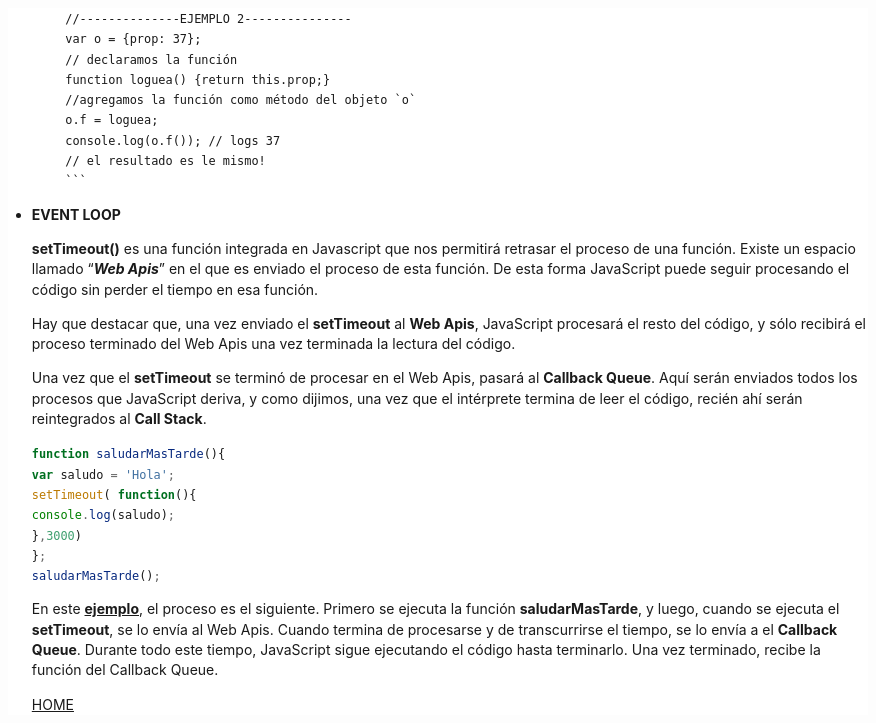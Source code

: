             //--------------EJEMPLO 2---------------
            var o = {prop: 37};
            // declaramos la función
            function loguea() {return this.prop;}
            //agregamos la función como método del objeto `o`
            o.f = loguea;
            console.log(o.f()); // logs 37
            // el resultado es le mismo!
            ```
            
- **EVENT LOOP**
    
    **setTimeout()** es una función integrada en Javascript que nos permitirá retrasar el proceso de una función. Existe un espacio llamado “***Web Apis***” en el que es enviado el proceso de esta función. De esta forma JavaScript puede seguir procesando el código sin perder el tiempo en esa función.
    
    Hay que destacar que, una vez enviado el **setTimeout** al **Web Apis**, JavaScript procesará el resto del código, y sólo recibirá el proceso terminado del Web Apis una vez terminada la lectura del código.
    
    Una vez que el **setTimeout** se terminó de procesar en el Web Apis, pasará al **Callback Queue**. Aquí serán enviados todos los procesos que JavaScript deriva, y como dijimos, una vez que el intérprete termina de leer el código, recién ahí serán reintegrados al **Call Stack**.
    
    ```jsx
    function saludarMasTarde(){
    var saludo = 'Hola';
    setTimeout( function(){
    console.log(saludo);
    },3000)
    };
    saludarMasTarde();
    ```
    
    En este **[ejemplo](http://latentflip.com/loupe/?code=CgpmdW5jdGlvbiBzYWx1ZGFyTWFzVGFyZGUoKXsKCXZhciBzYWx1ZG8gPSAnSG9sYSc7CgoJc2V0VGltZW91dCggZnVuY3Rpb24oKXsKCQljb25zb2xlLmxvZyhzYWx1ZG8pOwoJfSwzMDAwKQp9OwoKc2FsdWRhck1hc1RhcmRlKCk7!!!PGJ1dHRvbj5DbGljayBtZSE8L2J1dHRvbj4%3D)**, el proceso es el siguiente. Primero se ejecuta la función **saludarMasTarde**, y luego, cuando se ejecuta el **setTimeout**, se lo envía al Web Apis. Cuando termina de procesarse y de transcurrirse el tiempo, se lo envía a el **Callback Queue**. Durante todo este tiempo, JavaScript sigue ejecutando el código hasta terminarlo. Una vez terminado, recibe la función del Callback Queue.


    [HOME](../README.md)